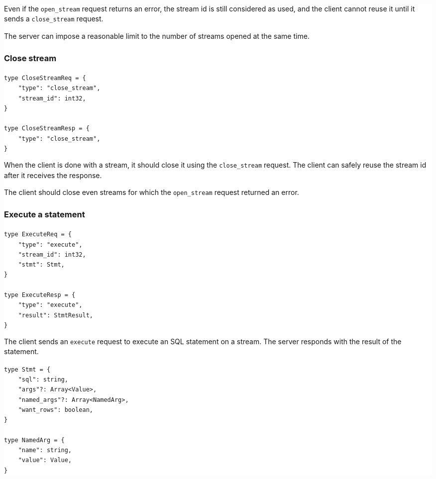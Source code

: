 Even if the `open_stream` request returns an error, the stream id is still
considered as used, and the client cannot reuse it until it sends a
`close_stream` request.

The server can impose a reasonable limit to the number of streams opened at the
same time.

### Close stream

```
type CloseStreamReq = {
    "type": "close_stream",
    "stream_id": int32,
}

type CloseStreamResp = {
    "type": "close_stream",
}
```

When the client is done with a stream, it should close it using the
`close_stream` request. The client can safely reuse the stream id after it
receives the response.

The client should close even streams for which the `open_stream` request
returned an error.

### Execute a statement

```
type ExecuteReq = {
    "type": "execute",
    "stream_id": int32,
    "stmt": Stmt,
}

type ExecuteResp = {
    "type": "execute",
    "result": StmtResult,
}
```

The client sends an `execute` request to execute an SQL statement on a stream.
The server responds with the result of the statement.

```
type Stmt = {
    "sql": string,
    "args"?: Array<Value>,
    "named_args"?: Array<NamedArg>,
    "want_rows": boolean,
}

type NamedArg = {
    "name": string,
    "value": Value,
}
```
